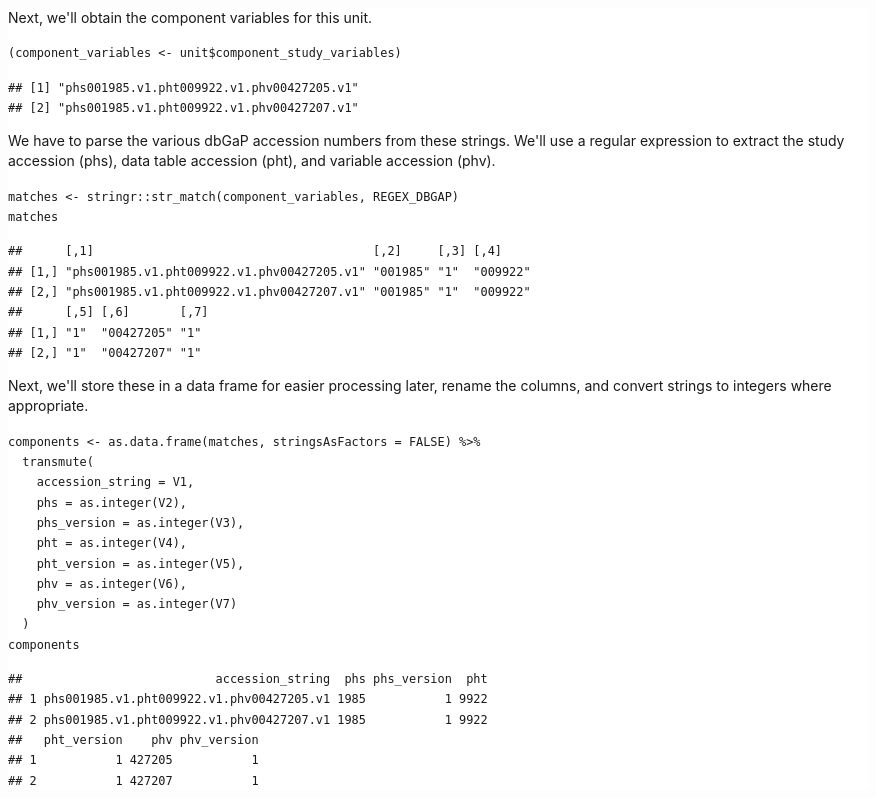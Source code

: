 Next, we'll obtain the component variables for this unit.

``` {.r}
(component_variables <- unit$component_study_variables)
```

    ## [1] "phs001985.v1.pht009922.v1.phv00427205.v1"
    ## [2] "phs001985.v1.pht009922.v1.phv00427207.v1"

We have to parse the various dbGaP accession numbers from these strings. We'll use a regular expression to extract the study accession (phs), data table accession (pht), and variable accession (phv).

``` {.r}
matches <- stringr::str_match(component_variables, REGEX_DBGAP)
matches
```

    ##      [,1]                                       [,2]     [,3] [,4]    
    ## [1,] "phs001985.v1.pht009922.v1.phv00427205.v1" "001985" "1"  "009922"
    ## [2,] "phs001985.v1.pht009922.v1.phv00427207.v1" "001985" "1"  "009922"
    ##      [,5] [,6]       [,7]
    ## [1,] "1"  "00427205" "1" 
    ## [2,] "1"  "00427207" "1"

Next, we'll store these in a data frame for easier processing later, rename the columns, and convert strings to integers where appropriate.

``` {.r}
components <- as.data.frame(matches, stringsAsFactors = FALSE) %>%
  transmute(
    accession_string = V1,
    phs = as.integer(V2),
    phs_version = as.integer(V3),
    pht = as.integer(V4),
    pht_version = as.integer(V5),
    phv = as.integer(V6),
    phv_version = as.integer(V7)
  )
components
```

    ##                           accession_string  phs phs_version  pht
    ## 1 phs001985.v1.pht009922.v1.phv00427205.v1 1985           1 9922
    ## 2 phs001985.v1.pht009922.v1.phv00427207.v1 1985           1 9922
    ##   pht_version    phv phv_version
    ## 1           1 427205           1
    ## 2           1 427207           1